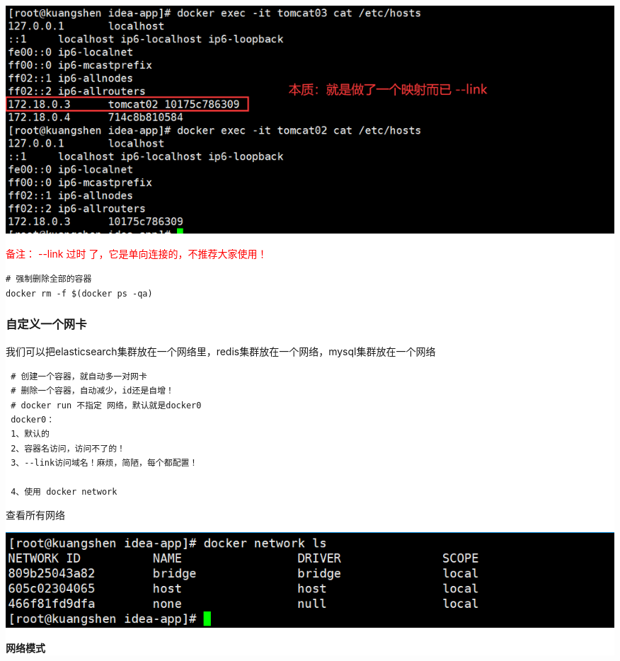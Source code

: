![](/assets/images/2020/icoding/docker/docker-run-link.png) 

<font color=red>备注： --link 过时 了，它是单向连接的，不推荐大家使用！</font>

```shell
# 强制删除全部的容器
docker rm -f $(docker ps -qa) 
```



### 自定义一个网卡

我们可以把elasticsearch集群放在一个网络里，redis集群放在一个网络，mysql集群放在一个网络

```shell
 # 创建一个容器，就自动多一对网卡
 # 删除一个容器，自动减少，id还是自增！
 # docker run 不指定 网络，默认就是docker0
 docker0：
 1、默认的
 2、容器名访问，访问不了的！
 3、--link访问域名！麻烦，简陋，每个都配置！
 
 4、使用 docker network
```

查看所有网络

![](/assets/images/2020/icoding/docker/docker-network-ls.png)

**网络模式**
